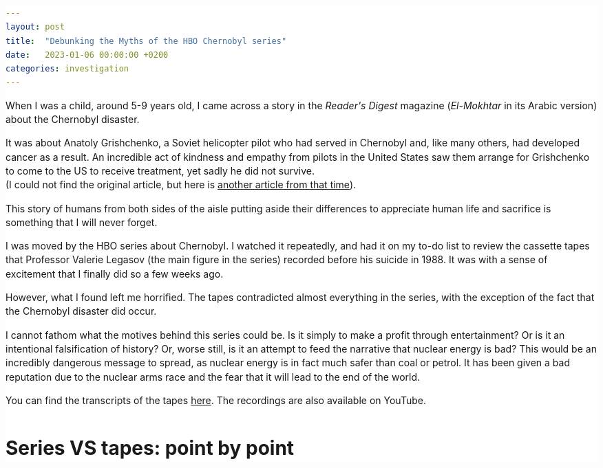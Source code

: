 ```yaml
---
layout: post
title:  "Debunking the Myths of the HBO Chernobyl series"
date:   2023-01-06 00:00:00 +0200
categories: investigation
---
```


When I was a child, around 5-9 years old, I came across a story in the _Reader's Digest_ magazine (_El-Mokhtar_ in its Arabic version) about the Chernobyl disaster.

It was about Anatoly Grishchenko, a Soviet helicopter pilot who had served in Chernobyl and, like many others, had developed cancer as a result. An incredible act of kindness and empathy from pilots in the United States saw them arrange for Grishchenko to come to the US to receive treatment, yet sadly he did not survive.  
(I could not find the original article, but here is [another article from that time](https://www.latimes.com/archives/la-xpm-1990-07-04-mn-106-story.html)).

This story of humans from both sides of the aisle putting aside their differences to appreciate human life and sacrifice is something that I will never forget.

I was moved by the HBO series about Chernobyl. I watched it repeatedly, and had it on my to-do list to review the cassette tapes that Professor Valerie Legasov (the main figure in the series) recorded before his suicide in 1988. It was with a sense of excitement that I finally did so a few weeks ago.

However, what I found left me horrified. The tapes contradicted almost everything in the series, with the exception of the fact that the Chernobyl disaster did occur.

I cannot fathom what the motives behind this series could be. Is it simply to make a profit through entertainment? Or is it an intentional falsification of history? Or, worse still, is it an attempt to feed the narrative that nuclear energy is bad? This would be an incredibly dangerous message to spread, as nuclear energy is in fact much safer than coal or petrol. It has been given a bad reputation due to the nuclear arms race and the fear that it will lead to the end of the world.  

You can find the transcripts of the tapes [here](https://legasovtapetranslation.blogspot.com/). The recordings are also available on YouTube.

# Series VS tapes: point by point
